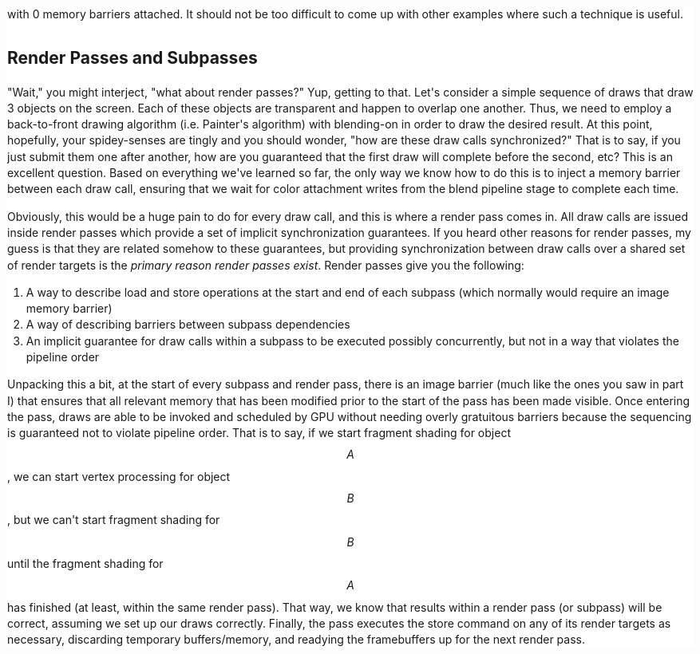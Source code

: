 with 0 memory barriers attached. It should not be too difficult to come up with other examples where such a technique
is useful.

## Render Passes and Subpasses

"Wait," you might interject, "what about render passes?" Yup, getting to that. Let's consider a simple sequence of draws
that draw 3 objects on the screen. Each of these objects are transparent and happen to overlap one another. Thus, we need
to employ a back-to-front drawing algorithm (i.e. Painter's algorithm) with blending-on in order to draw the desired result.
At this point, hopefully, your spidey-senses are tingly and you should wonder, "how are these draw calls synchronized?"
That is to say, if you just submit them one after another, how are you guaranteed that the first draw will complete before
the second, etc? This is an excellent question. Based on everything we've learned so far, the only way we know how to do
this is to inject a memory barrier between each draw call, ensuring that we wait for color attachment writes from the blend
pipeline stage to complete each time.

Obviously, this would be a huge pain to do for every draw call, and this is where a render pass comes in. All draw calls
are issued inside render passes which provide a set of implicit synchronization guarantees. If you heard other reasons
for render passes, my guess is that they are related somehow to these guarantees, but providing synchronization between
draw calls over a shared set of render targets is the *primary reason render passes exist*. Render passes give you the
following:

1. A way to describe load and store operations at the start and end of each subpass (which normally would require an image
   memory barrier)
2. A way of describing barriers between subpass dependencies
3. An implicit guarantee for draw calls within a subpass to be executed possibly concurrently, but not in a way that
   violates the pipeline order

Unpacking this a bit, at the start of every subpass and render pass, there is an image barrier (much like the ones you
saw in part I) that ensures that all relevant memory that has been modified prior to the start of the pass has been
made visible. Once entering the pass, draws are able to be invoked and scheduled by GPU without needing overly gratuitous
barriers because the sequencing is guaranteed not to violate pipeline order. That is to say, if we start fragment shading
for object $$A$$, we can start vertex processing for object $$B$$, but we can't start fragment shading for $$B$$ until
the fragment shading for $$A$$ has finished (at least, within the same render pass). That way, we know that results
within a render pass (or subpass) will be correct, assuming we set up our draws correctly. Finally, the pass executes
the store command on any of its render targets as necessary, discarding temporary buffers/memory, and readying the
framebuffers up for the next render pass.
